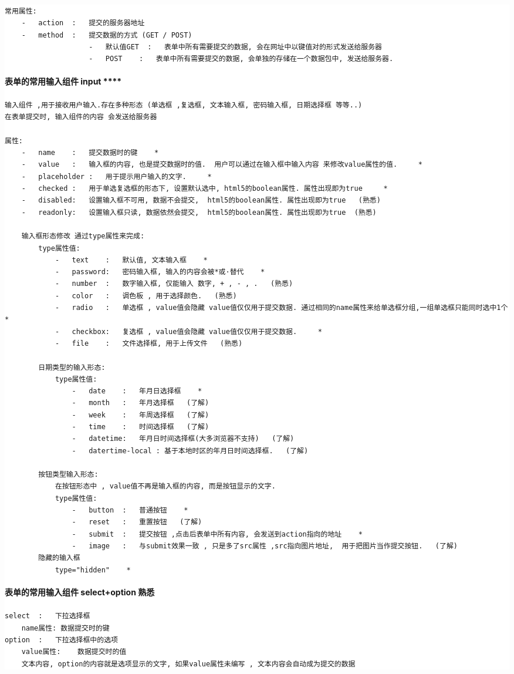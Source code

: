 	常用属性:
		-	action	:	提交的服务器地址
		-	method	:	提交数据的方式 (GET / POST)
						-	默认值GET	:	表单中所有需要提交的数据, 会在网址中以键值对的形式发送给服务器
						-	POST	:	表单中所有需要提交的数据, 会单独的存储在一个数据包中, 发送给服务器.


#### 表单的常用输入组件 input ****

	输入组件 ,用于接收用户输入.存在多种形态 (单选框 ,复选框, 文本输入框, 密码输入框, 日期选择框 等等..)
	在表单提交时, 输入组件的内容 会发送给服务器

	属性:
		-	name	:	提交数据时的键    *
		-	value	:	输入框的内容, 也是提交数据时的值.  用户可以通过在输入框中输入内容 来修改value属性的值.     *
		-	placeholder	:	用于提示用户输入的文字.     *
		-	checked	:	用于单选复选框的形态下, 设置默认选中, html5的boolean属性. 属性出现即为true     *
		-	disabled:	设置输入框不可用, 数据不会提交,  html5的boolean属性. 属性出现即为true   (熟悉)
		-	readonly:	设置输入框只读, 数据依然会提交,  html5的boolean属性. 属性出现即为true	(熟悉)
	
		输入框形态修改 通过type属性来完成:
			type属性值:
				-	text	:	默认值, 文本输入框    *
				-	password:	密码输入框, 输入的内容会被*或·替代    *
				-	number	:	数字输入框, 仅能输入 数字, + , - , .   (熟悉)
				-	color	:	调色板 , 用于选择颜色.   (熟悉)
				-	radio	:	单选框 , value值会隐藏 value值仅仅用于提交数据. 通过相同的name属性来给单选框分组,一组单选框只能同时选中1个   *
				-	checkbox:	复选框 , value值会隐藏 value值仅仅用于提交数据.	    *
				-	file	:	文件选择框, 用于上传文件   (熟悉)

			日期类型的输入形态:
				type属性值:
					-	date	:	年月日选择框    *
					-	month	:	年月选择框   (了解)
					-	week	:	年周选择框   (了解)
					-	time	:	时间选择框   (了解)
					-	datetime:	年月日时间选择框(大多浏览器不支持)   (了解)
					-	datertime-local : 基于本地时区的年月日时间选择框.   (了解)
			
			按钮类型输入形态:
				在按钮形态中 , value值不再是输入框的内容, 而是按钮显示的文字.
				type属性值:
					-	button	:	普通按钮    *
					-	reset	:	重置按钮   (了解)
					-	submit	:	提交按钮 ,点击后表单中所有内容, 会发送到action指向的地址    *
					-	image	:	与submit效果一致 , 只是多了src属性 ,src指向图片地址,  用于把图片当作提交按钮.   (了解)
			隐藏的输入框
				type="hidden"    *


#### 表单的常用输入组件 select+option 熟悉

	select	:	下拉选择框
		name属性:	数据提交时的键
	option	:	下拉选择框中的选项
		value属性:	数据提交时的值
		文本内容, option的内容就是选项显示的文字, 如果value属性未编写 , 文本内容会自动成为提交的数据
